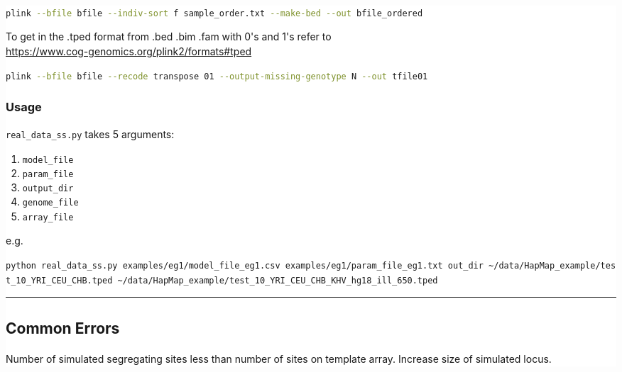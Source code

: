 ```bash
plink --bfile bfile --indiv-sort f sample_order.txt --make-bed --out bfile_ordered
```

To get in the .tped format from .bed .bim .fam with 0's and 1's refer to  
https://www.cog-genomics.org/plink2/formats#tped  

```bash
plink --bfile bfile --recode transpose 01 --output-missing-genotype N --out tfile01
```

### Usage

`real_data_ss.py` takes 5 arguments:  
1. `model_file`
2. `param_file`
3. `output_dir`
4. `genome_file`
5. `array_file`

e.g.  
```bash
python real_data_ss.py examples/eg1/model_file_eg1.csv examples/eg1/param_file_eg1.txt out_dir ~/data/HapMap_example/test_10_YRI_CEU_CHB.tped ~/data/HapMap_example/test_10_YRI_CEU_CHB_KHV_hg18_ill_650.tped
```

__________________________________________________________________

## Common Errors
Number of simulated segregating sites less than number of sites on template array. Increase size of simulated locus.
